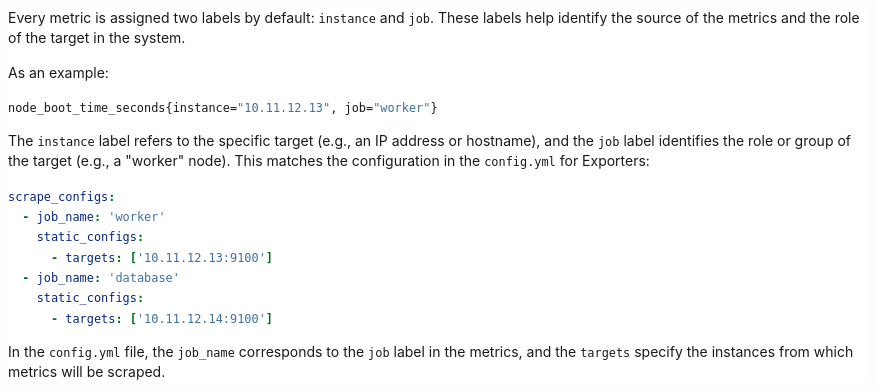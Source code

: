 Every metric is assigned two labels by default: `instance` and `job`. These labels help identify the source of the metrics and the role of the target in the system.

As an example:

```bash
node_boot_time_seconds{instance="10.11.12.13", job="worker"}
```

The `instance` label refers to the specific target (e.g., an IP address or hostname), and the `job` label identifies the role or group of the target (e.g., a "worker" node). This matches the configuration in the `config.yml` for Exporters:

```yaml
scrape_configs:
  - job_name: 'worker'
    static_configs:
      - targets: ['10.11.12.13:9100']
  - job_name: 'database'
    static_configs:
      - targets: ['10.11.12.14:9100']
```

In the `config.yml` file, the `job_name` corresponds to the `job` label in the metrics, and the `targets` specify the instances from which metrics will be scraped.